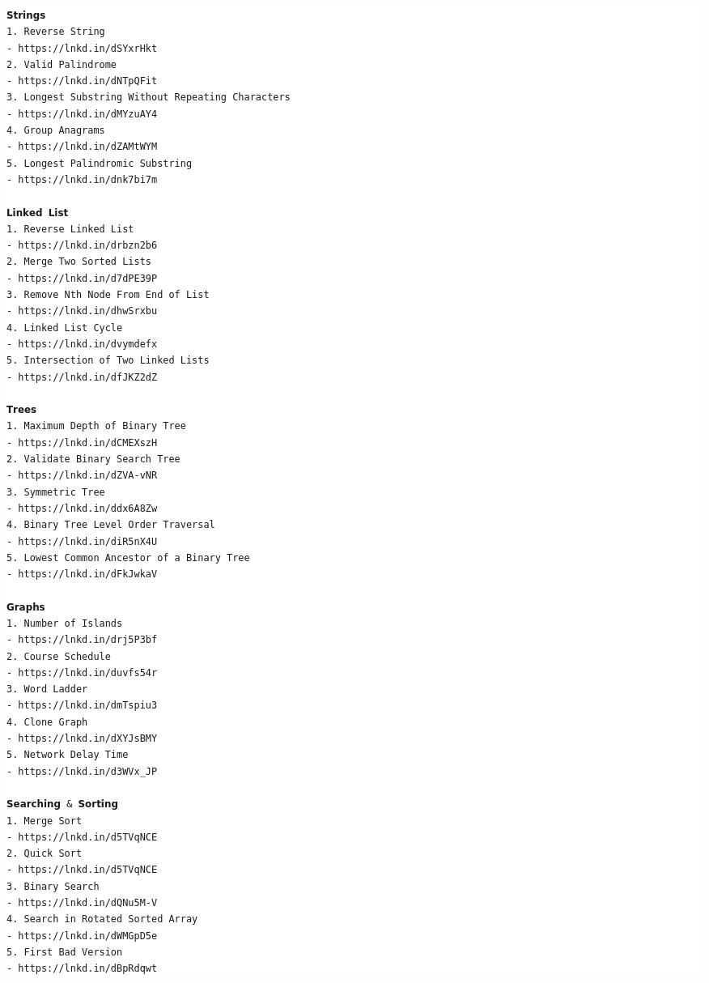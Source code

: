     𝗦𝘁𝗿𝗶𝗻𝗴𝘀
    1. Reverse String
    - https://lnkd.in/dSYxrHkt
    2. Valid Palindrome
    - https://lnkd.in/dNTpQFit
    3. Longest Substring Without Repeating Characters
    - https://lnkd.in/dMYzuAY4
    4. Group Anagrams
    - https://lnkd.in/dZAMtWYM
    5. Longest Palindromic Substring
    - https://lnkd.in/dnk7bi7m

    𝗟𝗶𝗻𝗸𝗲𝗱 𝗟𝗶𝘀𝘁
    1. Reverse Linked List
    - https://lnkd.in/drbzn2b6
    2. Merge Two Sorted Lists
    - https://lnkd.in/d7dPE39P
    3. Remove Nth Node From End of List
    - https://lnkd.in/dhwSrxbu
    4. Linked List Cycle
    - https://lnkd.in/dvymdefx
    5. Intersection of Two Linked Lists
    - https://lnkd.in/dfJKZ2dZ

    𝗧𝗿𝗲𝗲𝘀
    1. Maximum Depth of Binary Tree
    - https://lnkd.in/dCMEXszH
    2. Validate Binary Search Tree
    - https://lnkd.in/dZVA-vNR
    3. Symmetric Tree
    - https://lnkd.in/ddx6A8Zw
    4. Binary Tree Level Order Traversal
    - https://lnkd.in/diR5nX4U
    5. Lowest Common Ancestor of a Binary Tree
    - https://lnkd.in/dFkJwkaV

    𝗚𝗿𝗮𝗽𝗵𝘀
    1. Number of Islands
    - https://lnkd.in/drj5P3bf
    2. Course Schedule
    - https://lnkd.in/duvfs54r
    3. Word Ladder
    - https://lnkd.in/dmTspiu3
    4. Clone Graph
    - https://lnkd.in/dXYJsBMY
    5. Network Delay Time
    - https://lnkd.in/d3WVx_JP

    𝗦𝗲𝗮𝗿𝗰𝗵𝗶𝗻𝗴 & 𝗦𝗼𝗿𝘁𝗶𝗻𝗴 
    1. Merge Sort
    - https://lnkd.in/d5TVqNCE
    2. Quick Sort
    - https://lnkd.in/d5TVqNCE
    3. Binary Search
    - https://lnkd.in/dQNu5M-V
    4. Search in Rotated Sorted Array
    - https://lnkd.in/dWMGpD5e
    5. First Bad Version
    - https://lnkd.in/dBpRdqwt

